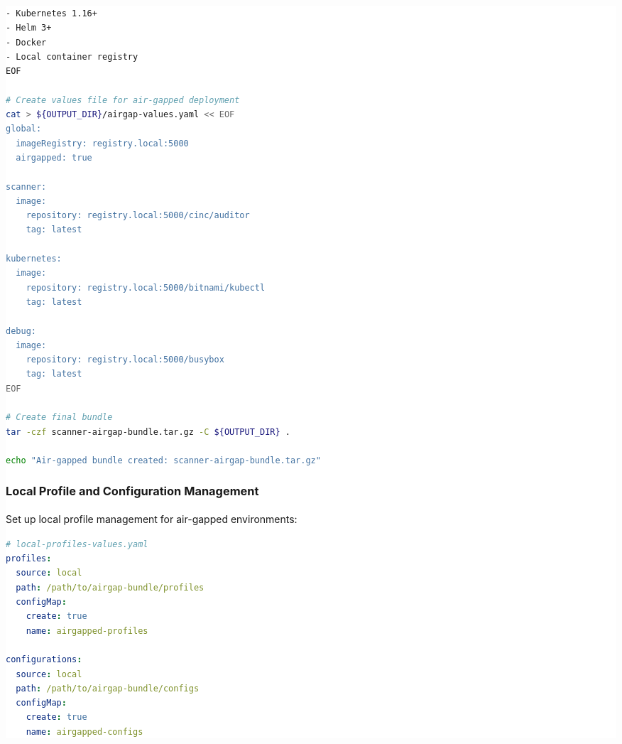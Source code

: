 ```bash
- Kubernetes 1.16+
- Helm 3+
- Docker
- Local container registry
EOF

# Create values file for air-gapped deployment
cat > ${OUTPUT_DIR}/airgap-values.yaml << EOF
global:
  imageRegistry: registry.local:5000
  airgapped: true

scanner:
  image:
    repository: registry.local:5000/cinc/auditor
    tag: latest
  
kubernetes:
  image:
    repository: registry.local:5000/bitnami/kubectl
    tag: latest

debug:
  image:
    repository: registry.local:5000/busybox
    tag: latest
EOF

# Create final bundle
tar -czf scanner-airgap-bundle.tar.gz -C ${OUTPUT_DIR} .

echo "Air-gapped bundle created: scanner-airgap-bundle.tar.gz"
```

### Local Profile and Configuration Management

Set up local profile management for air-gapped environments:

```yaml
# local-profiles-values.yaml
profiles:
  source: local
  path: /path/to/airgap-bundle/profiles
  configMap:
    create: true
    name: airgapped-profiles

configurations:
  source: local
  path: /path/to/airgap-bundle/configs
  configMap:
    create: true
    name: airgapped-configs
```
